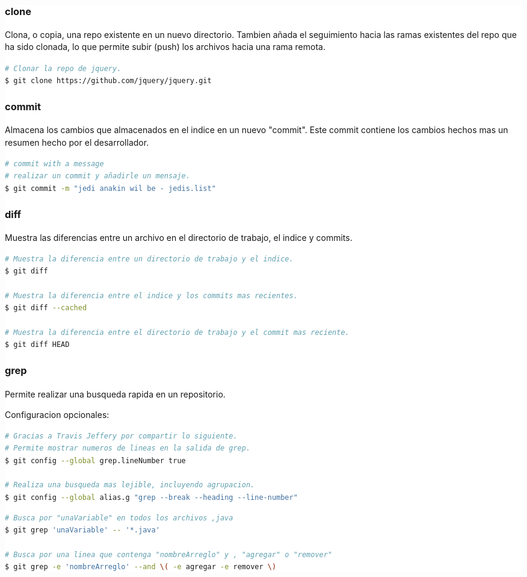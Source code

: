 ### clone

Clona, o copia, una repo existente en un nuevo directorio. Tambien añada el
seguimiento hacia las ramas existentes del repo que ha sido clonada, lo que
permite subir (push) los archivos hacia una rama remota.

```bash
# Clonar la repo de jquery.
$ git clone https://github.com/jquery/jquery.git
```

### commit

Almacena los cambios que almacenados en el indice en un nuevo "commit". Este
commit contiene los cambios hechos mas un resumen hecho por el desarrollador.

```bash
# commit with a message
# realizar un commit y añadirle un mensaje.
$ git commit -m "jedi anakin wil be - jedis.list"
```

### diff

Muestra las diferencias entre un archivo en el directorio de trabajo, el indice
y commits.

```bash
# Muestra la diferencia entre un directorio de trabajo y el indice.
$ git diff

# Muestra la diferencia entre el indice y los commits mas recientes.
$ git diff --cached

# Muestra la diferencia entre el directorio de trabajo y el commit mas reciente.
$ git diff HEAD
```

### grep

Permite realizar una busqueda rapida en un repositorio.

Configuracion opcionales:

```bash
# Gracias a Travis Jeffery por compartir lo siguiente.
# Permite mostrar numeros de lineas en la salida de grep.
$ git config --global grep.lineNumber true

# Realiza una busqueda mas lejible, incluyendo agrupacion.
$ git config --global alias.g "grep --break --heading --line-number"
```

```bash
# Busca por "unaVariable" en todos los archivos ,java
$ git grep 'unaVariable' -- '*.java'

# Busca por una linea que contenga "nombreArreglo" y , "agregar" o "remover"
$ git grep -e 'nombreArreglo' --and \( -e agregar -e remover \)
```
